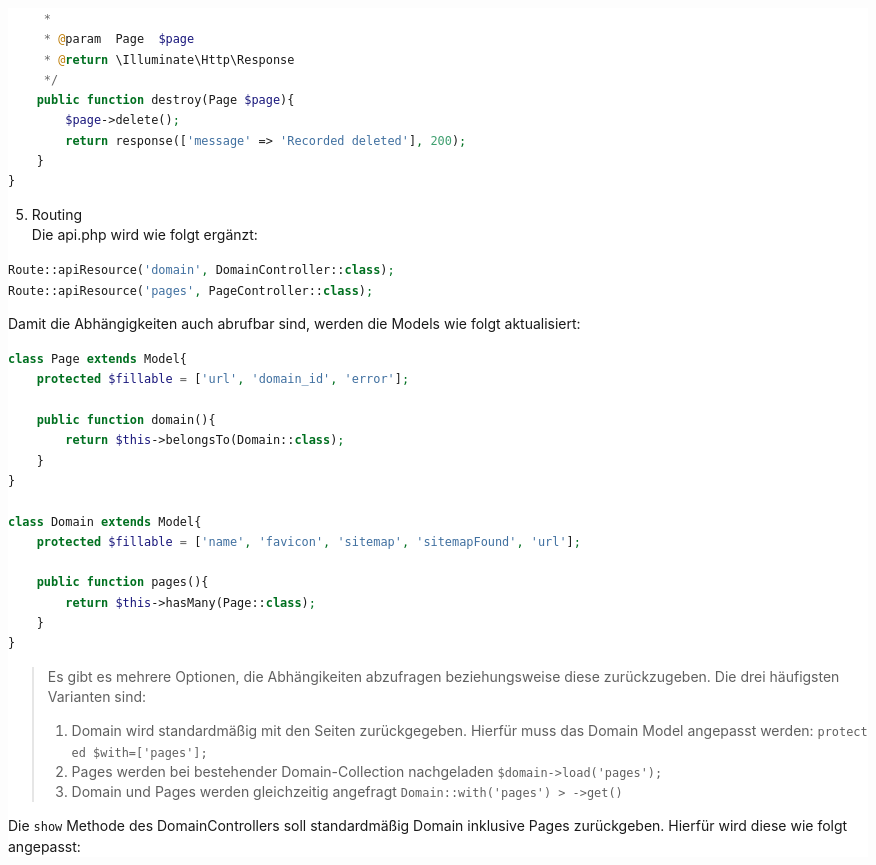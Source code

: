 ```php
     *
     * @param  Page  $page
     * @return \Illuminate\Http\Response
     */
    public function destroy(Page $page){
        $page->delete();
        return response(['message' => 'Recorded deleted'], 200);
    }
}

```

5. Routing  
   Die api.php wird wie folgt ergänzt:

```php
Route::apiResource('domain', DomainController::class);
Route::apiResource('pages', PageController::class);
```

Damit die Abhängigkeiten auch abrufbar sind, werden die Models wie folgt
aktualisiert:

```php
class Page extends Model{
    protected $fillable = ['url', 'domain_id', 'error'];

    public function domain(){
        return $this->belongsTo(Domain::class);
    }
}

class Domain extends Model{
    protected $fillable = ['name', 'favicon', 'sitemap', 'sitemapFound', 'url'];

    public function pages(){
        return $this->hasMany(Page::class);
    }
}

```

> Es gibt es mehrere Optionen, die Abhängikeiten abzufragen beziehungsweise
> diese
> zurückzugeben. Die drei häufigsten Varianten sind:
>1. Domain wird standardmäßig mit den Seiten zurückgegeben. Hierfür muss das Domain Model angepasst werden: `protected $with=['pages'];`
>2. Pages werden bei bestehender Domain-Collection nachgeladen
    `$domain->load('pages');`
>3. Domain und Pages werden gleichzeitig angefragt `Domain::with('pages')
    > ->get()`

Die `show` Methode des DomainControllers soll standardmäßig Domain inklusive
Pages zurückgeben. Hierfür wird diese wie folgt angepasst:
